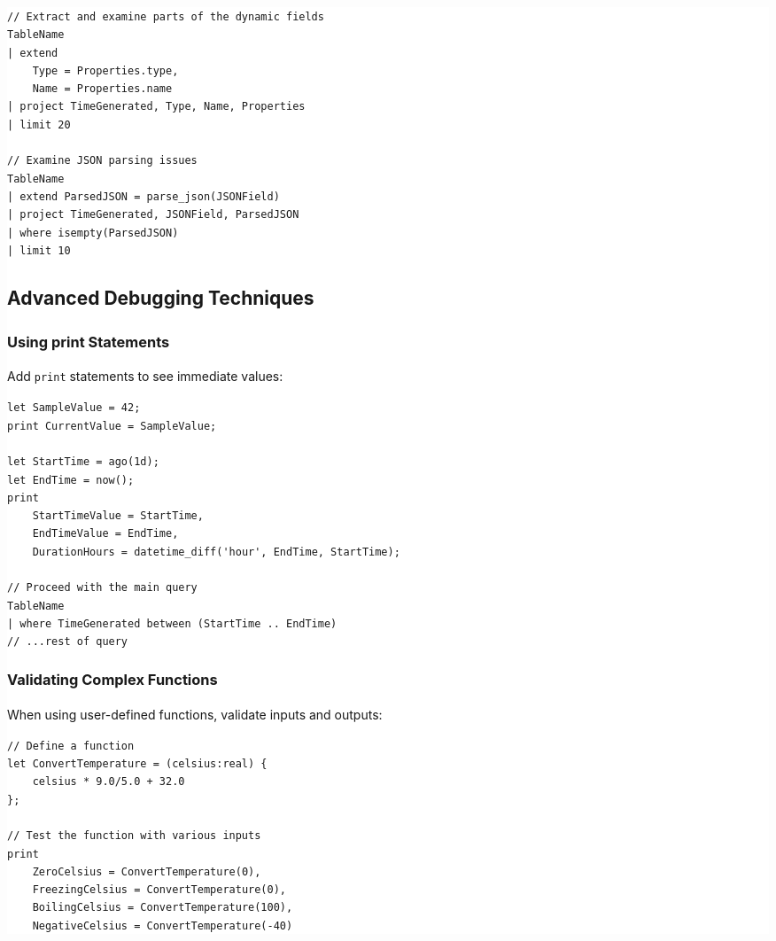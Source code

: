 ```kusto
// Extract and examine parts of the dynamic fields
TableName
| extend 
    Type = Properties.type,
    Name = Properties.name
| project TimeGenerated, Type, Name, Properties
| limit 20

// Examine JSON parsing issues
TableName
| extend ParsedJSON = parse_json(JSONField)
| project TimeGenerated, JSONField, ParsedJSON
| where isempty(ParsedJSON)
| limit 10
```

## Advanced Debugging Techniques

### Using print Statements

Add `print` statements to see immediate values:

```kusto
let SampleValue = 42;
print CurrentValue = SampleValue;

let StartTime = ago(1d);
let EndTime = now();
print 
    StartTimeValue = StartTime,
    EndTimeValue = EndTime,
    DurationHours = datetime_diff('hour', EndTime, StartTime);

// Proceed with the main query
TableName
| where TimeGenerated between (StartTime .. EndTime)
// ...rest of query
```

### Validating Complex Functions

When using user-defined functions, validate inputs and outputs:

```kusto
// Define a function
let ConvertTemperature = (celsius:real) {
    celsius * 9.0/5.0 + 32.0
};

// Test the function with various inputs
print 
    ZeroCelsius = ConvertTemperature(0),
    FreezingCelsius = ConvertTemperature(0),
    BoilingCelsius = ConvertTemperature(100),
    NegativeCelsius = ConvertTemperature(-40)
```
